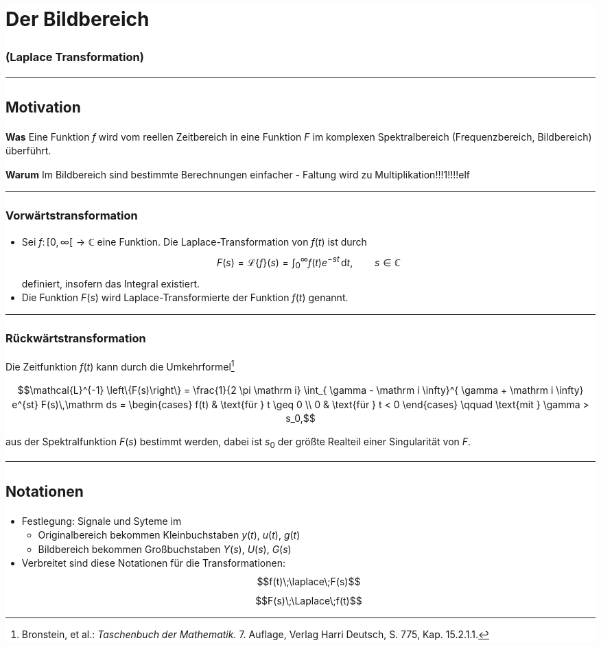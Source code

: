 Der Bildbereich
============
### (Laplace Transformation)
---
## Motivation
**Was**
Eine Funktion $f$ wird vom reellen Zeitbereich in eine Funktion $F$ im komplexen Spektralbereich (Frequenzbereich, Bildbereich) überführt.

**Warum**
Im Bildbereich sind bestimmte Berechnungen einfacher - Faltung wird zu Multiplikation!!!1!!!!elf

---

### Vorwärtstransformation
- Sei $f \colon {[0,\infty[}\rightarrow \mathbb{C}$ eine Funktion. Die Laplace-Transformation von $f(t)$ ist durch
$$F(s)
  = \mathcal{L} \left\{f\right\}(s)
  = \int_{0}^{\infty} f(t) e^{-st} \,\mathrm{d}t, \qquad s\in\mathbb{C}$$ 
  definiert, insofern das Integral existiert.   
- Die Funktion $F(s)$ wird Laplace-Transformierte der Funktion $f(t)$ genannt.

---

### Rückwärtstransformation
Die Zeitfunktion $f(t)$ kann durch die Umkehrformel[^1]

$$\mathcal{L}^{-1} \left\{F(s)\right\}
  = \frac{1}{2 \pi \mathrm i} \int_{ \gamma - \mathrm i \infty}^{ \gamma + \mathrm i \infty} e^{st} F(s)\,\mathrm ds
  = \begin{cases}
      f(t) & \text{für } t \geq 0 \\
      0    & \text{für } t < 0
    \end{cases}
  \qquad \text{mit } \gamma > s_0,$$

aus der Spektralfunktion $F(s)$ bestimmt werden, dabei ist $s_0$ der
größte Realteil einer Singularität von $F$.

[^1]: Bronstein, et al.: *Taschenbuch der Mathematik.* 7. Auflage,
    Verlag Harri Deutsch, S. 775, Kap. 15.2.1.1.

---

## Notationen
$$
\newcommand{\laplace}{\circ\hspace{-5pt}-\hspace{-5pt}\bullet}
\newcommand{\Laplace}{\bullet\hspace{-5pt}-\hspace{-5pt}\circ}
$$
- Festlegung: Signale und Syteme im 
	- Originalbereich bekommen Kleinbuchstaben $y(t)$, $u(t)$, $g(t)$
	- Bildbereich bekommen Großbuchstaben $Y(s)$, $U(s)$, $G(s)$
- Verbreitet sind diese Notationen für die Transformationen: $$f(t)\;\laplace\;F(s)$$$$F(s)\;\Laplace\;f(t)$$

